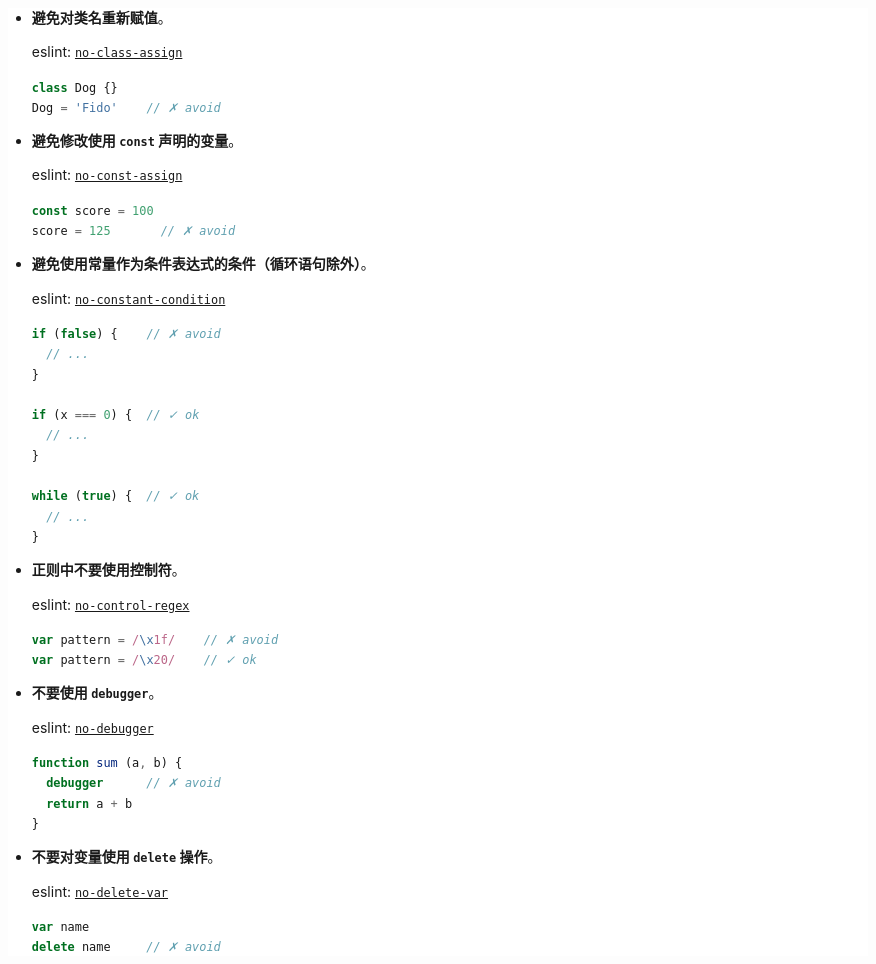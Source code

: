 * **避免对类名重新赋值**。

  eslint: [`no-class-assign`](http://eslint.org/docs/rules/no-class-assign)

  ```js
  class Dog {}
  Dog = 'Fido'    // ✗ avoid
  ```

* **避免修改使用 `const` 声明的变量**。

  eslint: [`no-const-assign`](http://eslint.org/docs/rules/no-const-assign)

  ```js
  const score = 100
  score = 125       // ✗ avoid
  ```

* **避免使用常量作为条件表达式的条件（循环语句除外）**。

  eslint: [`no-constant-condition`](http://eslint.org/docs/rules/no-constant-condition)

  ```js
  if (false) {    // ✗ avoid
    // ...
  }

  if (x === 0) {  // ✓ ok
    // ...
  }

  while (true) {  // ✓ ok
    // ...
  }
  ```

* **正则中不要使用控制符**。

  eslint: [`no-control-regex`](http://eslint.org/docs/rules/no-control-regex)

  ```js
  var pattern = /\x1f/    // ✗ avoid
  var pattern = /\x20/    // ✓ ok
  ```

* **不要使用 `debugger`**。

  eslint: [`no-debugger`](http://eslint.org/docs/rules/no-debugger)

  ```js
  function sum (a, b) {
    debugger      // ✗ avoid
    return a + b
  }
  ```

* **不要对变量使用 `delete` 操作**。

  eslint: [`no-delete-var`](http://eslint.org/docs/rules/no-delete-var)

  ```js
  var name
  delete name     // ✗ avoid
  ```

